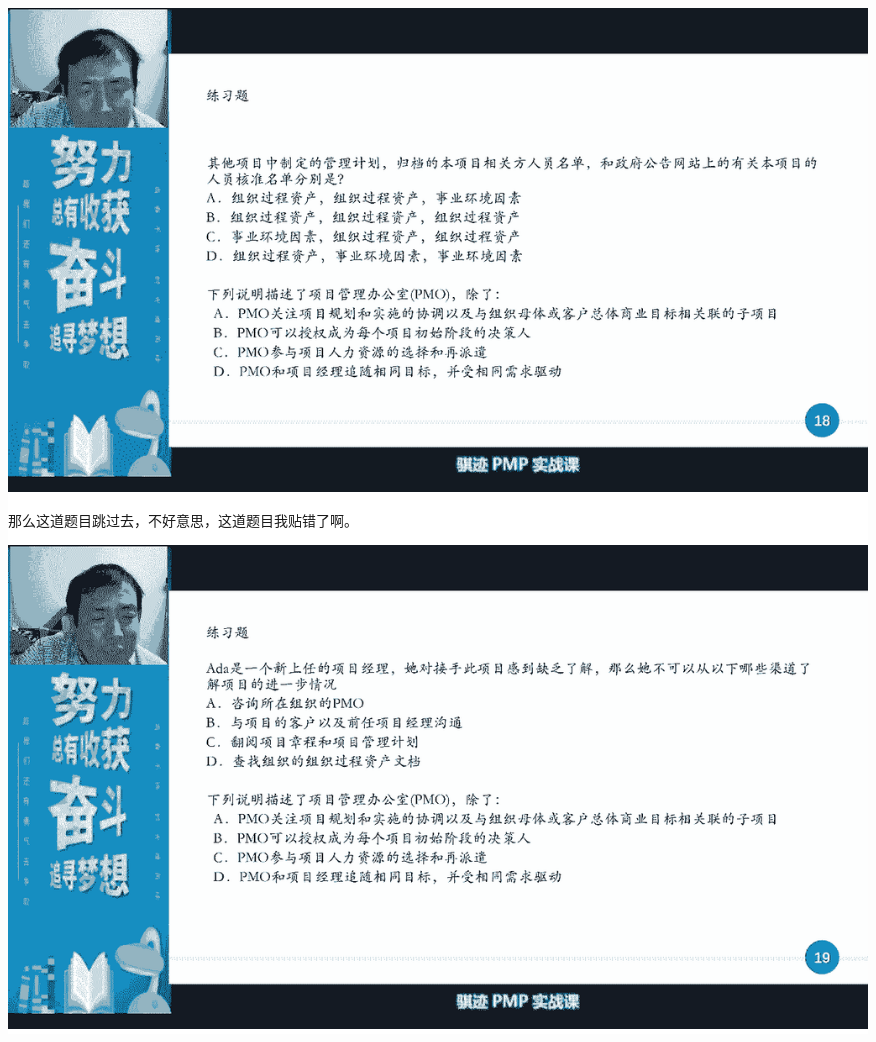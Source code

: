 ![](img/f626f2de3b1492746fa0b4ee67795754_42.png)

那么这道题目跳过去，不好意思，这道题目我贴错了啊。

![](img/f626f2de3b1492746fa0b4ee67795754_44.png)
